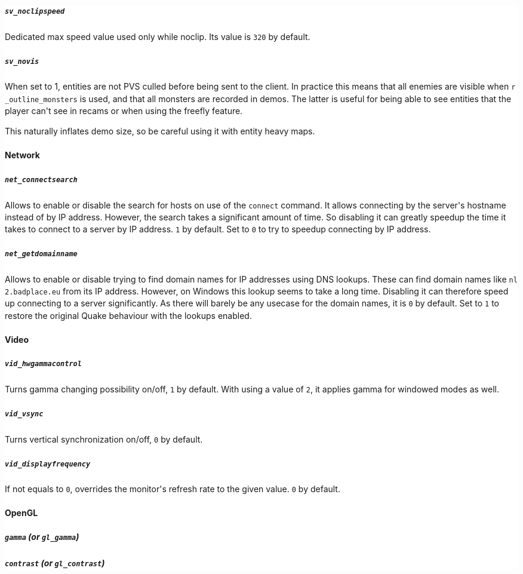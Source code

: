##### `sv_noclipspeed`

Dedicated max speed value used only while noclip.
Its value is `320` by default.

##### `sv_novis`

When set to 1, entities are not PVS culled before being sent to the client.  In
practice this means that all enemies are visible when `r_outline_monsters` is
used, and that all monsters are recorded in demos.  The latter is useful for
being able to see entities that the player can't see in recams or when using the
freefly feature.

This naturally inflates demo size, so be careful using it with entity heavy
maps.

#### Network

##### `net_connectsearch`

Allows to enable or disable the search for hosts on use of the `connect`
command. It allows connecting by the server's hostname instead of by IP address.
However, the search takes a significant amount of time. So disabling it can
greatly speedup the time it takes to connect to a server by IP address.
`1` by default. Set to `0` to try to speedup connecting by IP address.

##### `net_getdomainname`

Allows to enable or disable trying to find domain names for IP addresses using
DNS lookups. These can find domain names like `nl2.badplace.eu` from its IP
address. However, on Windows this lookup seems to take a long time. Disabling it
can therefore speed up connecting to a server significantly. As there will
barely be any usecase for the domain names, it is `0` by default. Set to `1` to
restore the original Quake behaviour with the lookups enabled.

#### Video

##### `vid_hwgammacontrol`

Turns gamma changing possibility on/off, `1` by default.
With using a value of `2`, it applies gamma for windowed modes as well.

##### `vid_vsync`

Turns vertical synchronization on/off, `0` by default.

##### `vid_displayfrequency`

If not equals to `0`, overrides the monitor's refresh rate to the given value.
`0` by default.

#### OpenGL

##### `gamma` (or `gl_gamma`)  
##### `contrast` (or `gl_contrast`)  
